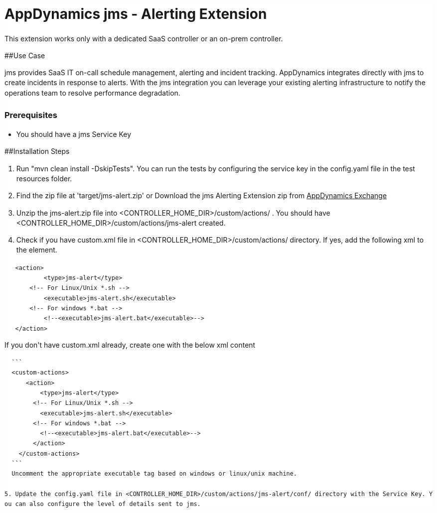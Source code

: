 # AppDynamics jms - Alerting Extension

This extension works only with a dedicated SaaS controller or an on-prem controller. 

##Use Case

jms provides SaaS IT on-call schedule management, alerting and incident tracking. AppDynamics integrates directly with jms to create incidents in response to alerts. With the jms integration you can leverage your existing alerting infrastructure to notify the operations team to resolve performance degradation.

### Prerequisites

- You should have a jms Service Key

##Installation Steps

 1. Run "mvn clean install -DskipTests". You can run the tests by configuring the service key in the config.yaml file in the test resources folder.

 2. Find the zip file at 'target/jms-alert.zip' or Download the jms Alerting Extension zip from [AppDynamics Exchange](http://community.appdynamics.com/t5/AppDynamics-eXchange/idb-p/extensions)

 3. Unzip the jms-alert.zip file into <CONTROLLER_HOME_DIR>/custom/actions/ . You should have  <CONTROLLER_HOME_DIR>/custom/actions/jms-alert created.

 4. Check if you have custom.xml file in <CONTROLLER_HOME_DIR>/custom/actions/ directory. If yes, add the following xml to the <custom-actions> element.
 
   ```
      <action>
    		  <type>jms-alert</type>
          <!-- For Linux/Unix *.sh -->
     		  <executable>jms-alert.sh</executable>
          <!-- For windows *.bat -->
     		  <!--<executable>jms-alert.bat</executable>-->
      </action>
  ```
     
   If you don't have custom.xml already, create one with the below xml content
    
      ```
      <custom-actions>
          <action>
      		  <type>jms-alert</type>
            <!-- For Linux/Unix *.sh -->
       		  <executable>jms-alert.sh</executable>
            <!-- For windows *.bat -->
       		  <!--<executable>jms-alert.bat</executable>-->
     	    </action>
        </custom-actions>
      ```
      Uncomment the appropriate executable tag based on windows or linux/unix machine.
    
    5. Update the config.yaml file in <CONTROLLER_HOME_DIR>/custom/actions/jms-alert/conf/ directory with the Service Key. You can also configure the level of details sent to jms.
